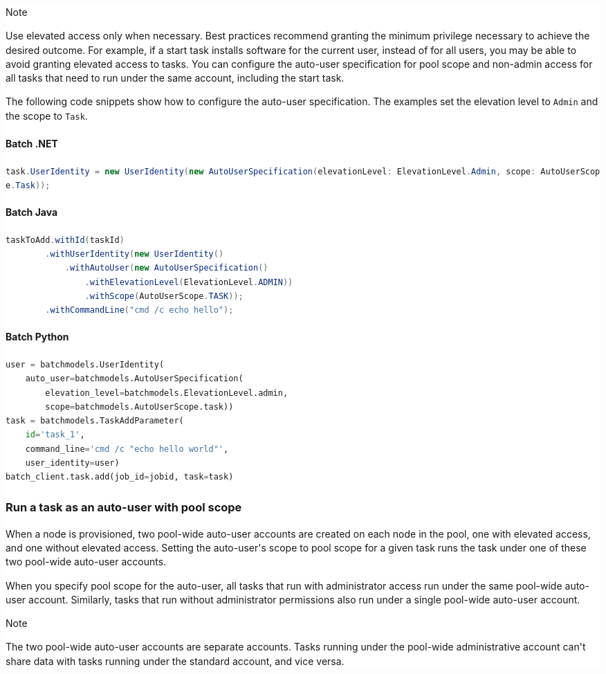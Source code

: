 > [!NOTE]
> Use elevated access only when necessary. Best practices recommend granting the minimum privilege necessary to achieve the desired outcome. For example, if a start task installs software for the current user, instead of for all users, you may be able to avoid granting elevated access to tasks. You can configure the auto-user specification for pool scope and non-admin access for all tasks that need to run under the same account, including the start task.

The following code snippets show how to configure the auto-user specification. The examples set the elevation level to `Admin` and the scope to `Task`.

#### Batch .NET

```csharp
task.UserIdentity = new UserIdentity(new AutoUserSpecification(elevationLevel: ElevationLevel.Admin, scope: AutoUserScope.Task));
```

#### Batch Java

```java
taskToAdd.withId(taskId)
        .withUserIdentity(new UserIdentity()
            .withAutoUser(new AutoUserSpecification()
                .withElevationLevel(ElevationLevel.ADMIN))
                .withScope(AutoUserScope.TASK));
        .withCommandLine("cmd /c echo hello");
```

#### Batch Python

```python
user = batchmodels.UserIdentity(
    auto_user=batchmodels.AutoUserSpecification(
        elevation_level=batchmodels.ElevationLevel.admin,
        scope=batchmodels.AutoUserScope.task))
task = batchmodels.TaskAddParameter(
    id='task_1',
    command_line='cmd /c "echo hello world"',
    user_identity=user)
batch_client.task.add(job_id=jobid, task=task)
```

### Run a task as an auto-user with pool scope

When a node is provisioned, two pool-wide auto-user accounts are created on each node in the pool, one with elevated access, and one without elevated access. Setting the auto-user's scope to pool scope for a given task runs the task under one of these two pool-wide auto-user accounts.

When you specify pool scope for the auto-user, all tasks that run with administrator access run under the same pool-wide auto-user account. Similarly, tasks that run without administrator permissions also run under a single pool-wide auto-user account.

> [!NOTE]
> The two pool-wide auto-user accounts are separate accounts. Tasks running under the pool-wide administrative account can't share data with tasks running under the standard account, and vice versa.
